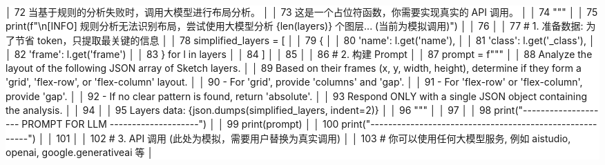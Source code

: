  │     72     当基于规则的分析失败时，调用大模型进行布局分析。                                                                                                                          │
 │     73     这是一个占位符函数，你需要实现真实的 API 调用。                                                                                                                           │
 │     74     """                                                                                                                                                                       │
 │     75     print(f"\n[INFO] 规则分析无法识别布局，尝试使用大模型分析 {len(layers)} 个图层... (当前为模拟调用)")                                                                      │
 │     76                                                                                                                                                                               │
 │     77     # 1. 准备数据: 为了节省 token，只提取最关键的信息                                                                                                                         │
 │     78     simplified_layers = [                                                                                                                                                     │
 │     79         {                                                                                                                                                                     │
 │     80             'name': l.get('name'),                                                                                                                                            │
 │     81             'class': l.get('_class'),                                                                                                                                         │
 │     82             'frame': l.get('frame')                                                                                                                                           │
 │     83         } for l in layers                                                                                                                                                     │
 │     84     ]                                                                                                                                                                         │
 │     85                                                                                                                                                                               │
 │     86     # 2. 构建 Prompt                                                                                                                                                          │
 │     87     prompt = f"""                                                                                                                                                             │
 │     88     Analyze the layout of the following JSON array of Sketch layers.                                                                                                          │
 │     89     Based on their frames (x, y, width, height), determine if they form a 'grid', 'flex-row', or 'flex-column' layout.                                                        │
 │     90     - For 'grid', provide 'columns' and 'gap'.                                                                                                                                │
 │     91     - For 'flex-row' or 'flex-column', provide 'gap'.                                                                                                                         │
 │     92     - If no clear pattern is found, return 'absolute'.                                                                                                                        │
 │     93     Respond ONLY with a single JSON object containing the analysis.                                                                                                           │
 │     94                                                                                                                                                                               │
 │     95     Layers data: {json.dumps(simplified_layers, indent=2)}                                                                                                                    │
 │     96     """                                                                                                                                                                       │
 │     97                                                                                                                                                                               │
 │     98     print("-------------------- PROMPT FOR LLM --------------------\")                                                                                                        │
 │     99     print(prompt)                                                                                                                                                             │
 │    100     print("--------------------------------------------------------")                                                                                                         │
 │    101                                                                                                                                                                               │
 │    102     # 3. API 调用 (此处为模拟，需要用户替换为真实调用)                                                                                                                        │
 │    103     # 你可以使用任何大模型服务, 例如 aistudio, openai, google.generativeai 等                                                                                                 │